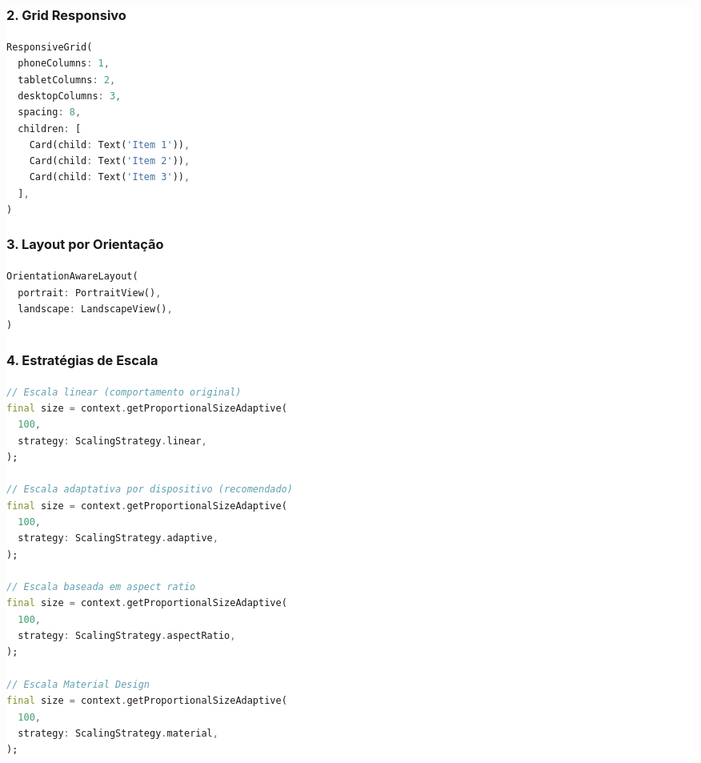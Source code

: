 ### 2. Grid Responsivo

```dart
ResponsiveGrid(
  phoneColumns: 1,
  tabletColumns: 2,
  desktopColumns: 3,
  spacing: 8,
  children: [
    Card(child: Text('Item 1')),
    Card(child: Text('Item 2')),
    Card(child: Text('Item 3')),
  ],
)
```

### 3. Layout por Orientação

```dart
OrientationAwareLayout(
  portrait: PortraitView(),
  landscape: LandscapeView(),
)
```

### 4. Estratégias de Escala

```dart
// Escala linear (comportamento original)
final size = context.getProportionalSizeAdaptive(
  100,
  strategy: ScalingStrategy.linear,
);

// Escala adaptativa por dispositivo (recomendado)
final size = context.getProportionalSizeAdaptive(
  100,
  strategy: ScalingStrategy.adaptive,
);

// Escala baseada em aspect ratio
final size = context.getProportionalSizeAdaptive(
  100,
  strategy: ScalingStrategy.aspectRatio,
);

// Escala Material Design
final size = context.getProportionalSizeAdaptive(
  100,
  strategy: ScalingStrategy.material,
);
```
